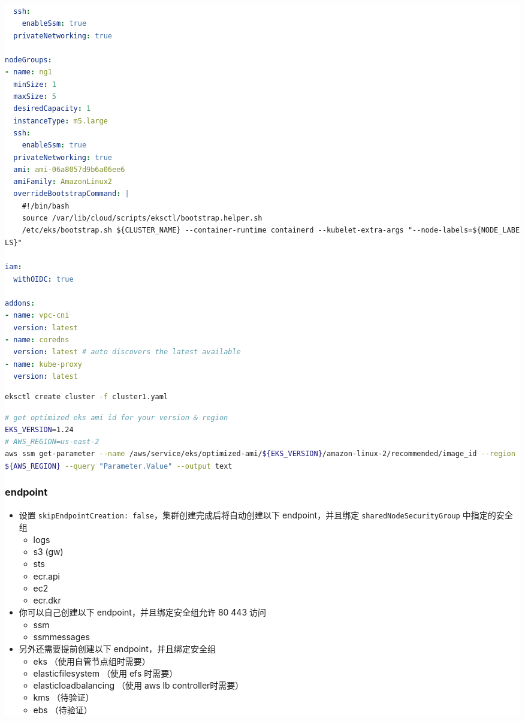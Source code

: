 ```yaml
  ssh:
    enableSsm: true
  privateNetworking: true

nodeGroups:
- name: ng1
  minSize: 1
  maxSize: 5
  desiredCapacity: 1
  instanceType: m5.large
  ssh:
    enableSsm: true
  privateNetworking: true
  ami: ami-06a8057d9b6a06ee6
  amiFamily: AmazonLinux2
  overrideBootstrapCommand: |
    #!/bin/bash
    source /var/lib/cloud/scripts/eksctl/bootstrap.helper.sh
    /etc/eks/bootstrap.sh ${CLUSTER_NAME} --container-runtime containerd --kubelet-extra-args "--node-labels=${NODE_LABELS}"

iam:
  withOIDC: true

addons:
- name: vpc-cni 
  version: latest
- name: coredns
  version: latest # auto discovers the latest available
- name: kube-proxy
  version: latest

```

```sh
eksctl create cluster -f cluster1.yaml
```

```sh
# get optimized eks ami id for your version & region
EKS_VERSION=1.24
# AWS_REGION=us-east-2
aws ssm get-parameter --name /aws/service/eks/optimized-ami/${EKS_VERSION}/amazon-linux-2/recommended/image_id --region ${AWS_REGION} --query "Parameter.Value" --output text

```

### endpoint
- 设置 `skipEndpointCreation: false`，集群创建完成后将自动创建以下 endpoint，并且绑定 `sharedNodeSecurityGroup` 中指定的安全组
	- logs
	- s3 (gw)
	- sts
	- ecr.api
	- ec2
	- ecr.dkr
- 你可以自己创建以下 endpoint，并且绑定安全组允许 80 443 访问
	- ssm
	- ssmmessages
- 另外还需要提前创建以下 endpoint，并且绑定安全组
	- eks （使用自管节点组时需要）
	- elasticfilesystem （使用 efs 时需要）
	- elasticloadbalancing （使用 aws lb controller时需要）
	- kms （待验证）
	- ebs （待验证）
